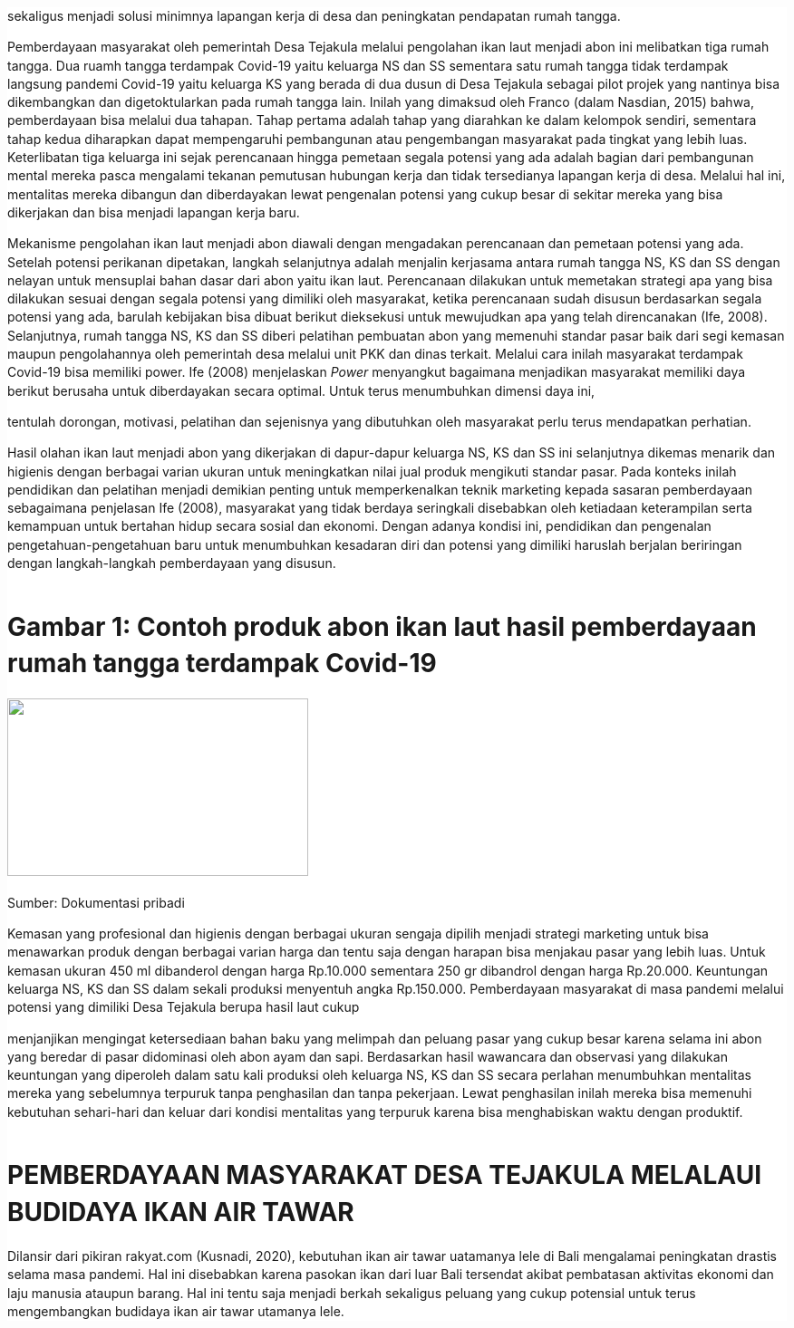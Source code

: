 <p><span class="font4">sekaligus menjadi solusi minimnya lapangan kerja di desa dan peningkatan pendapatan rumah tangga.</span></p>
<p><span class="font4">Pemberdayaan masyarakat oleh pemerintah Desa Tejakula melalui pengolahan ikan laut menjadi abon ini melibatkan tiga rumah tangga. Dua ruamh tangga terdampak Covid-19 yaitu keluarga NS dan SS sementara satu rumah tangga tidak terdampak langsung pandemi Covid-19 yaitu keluarga KS yang berada di dua dusun di Desa Tejakula sebagai pilot projek yang nantinya bisa dikembangkan dan digetoktularkan pada rumah tangga lain. Inilah yang dimaksud oleh Franco (dalam Nasdian, 2015) bahwa, pemberdayaan bisa melalui dua tahapan. Tahap pertama adalah tahap yang diarahkan ke dalam kelompok sendiri, sementara tahap kedua diharapkan dapat mempengaruhi pembangunan atau pengembangan masyarakat pada tingkat yang lebih luas. Keterlibatan tiga keluarga ini sejak perencanaan hingga pemetaan segala potensi yang ada adalah bagian dari pembangunan mental mereka pasca mengalami tekanan pemutusan hubungan kerja dan tidak tersedianya lapangan kerja di desa. Melalui hal ini, mentalitas mereka dibangun dan diberdayakan lewat pengenalan potensi yang cukup besar di sekitar mereka yang bisa dikerjakan dan bisa menjadi lapangan kerja baru.</span></p>
<p><span class="font4">Mekanisme pengolahan ikan laut menjadi abon diawali dengan mengadakan perencanaan dan pemetaan potensi yang ada. Setelah potensi perikanan dipetakan, langkah selanjutnya adalah menjalin kerjasama antara rumah tangga NS, KS dan SS dengan nelayan untuk mensuplai bahan dasar dari abon yaitu ikan laut. Perencanaan dilakukan untuk memetakan strategi apa yang bisa dilakukan sesuai dengan segala potensi yang dimiliki oleh masyarakat, ketika perencanaan sudah disusun berdasarkan segala potensi yang ada, barulah kebijakan bisa dibuat berikut dieksekusi untuk mewujudkan apa yang telah direncanakan (Ife, 2008). Selanjutnya, rumah tangga NS, KS dan SS diberi pelatihan pembuatan abon yang memenuhi standar pasar baik dari segi kemasan maupun pengolahannya oleh pemerintah desa melalui unit PKK dan dinas terkait. Melalui cara inilah masyarakat terdampak Covid-19 bisa memiliki power. Ife (2008) menjelaskan </span><span class="font4" style="font-style:italic;">Power </span><span class="font4">menyangkut bagaimana menjadikan masyarakat memiliki daya berikut berusaha untuk diberdayakan secara optimal. Untuk terus menumbuhkan dimensi daya ini,</span></p>
<p><span class="font4">tentulah dorongan, motivasi, pelatihan dan sejenisnya yang dibutuhkan oleh masyarakat perlu terus mendapatkan perhatian.</span></p>
<p><span class="font4">Hasil olahan ikan laut menjadi abon yang dikerjakan di dapur-dapur keluarga NS, KS dan SS ini selanjutnya dikemas menarik dan higienis dengan berbagai varian ukuran untuk meningkatkan nilai jual produk mengikuti standar pasar. Pada konteks inilah pendidikan dan pelatihan menjadi demikian penting untuk memperkenalkan teknik marketing kepada sasaran pemberdayaan sebagaimana penjelasan Ife (2008), masyarakat yang tidak berdaya seringkali disebabkan oleh ketiadaan keterampilan serta kemampuan untuk bertahan hidup secara sosial dan ekonomi. Dengan adanya kondisi ini, pendidikan dan pengenalan pengetahuan-pengetahuan baru untuk menumbuhkan kesadaran diri dan potensi yang dimiliki haruslah berjalan beriringan dengan langkah-langkah pemberdayaan yang disusun.</span></p>
<h1><a name="bookmark30"></a><span class="font4" style="font-weight:bold;"><a name="bookmark31"></a>Gambar 1: Contoh produk abon ikan laut hasil pemberdayaan rumah tangga terdampak Covid-19</span></h1><img src="https://jurnal.harianregional.com/media/96041-1.jpg" alt="" style="width:249pt;height:147pt;">
<p><span class="font4">Sumber: Dokumentasi pribadi</span></p>
<p><span class="font4">Kemasan yang profesional dan higienis dengan berbagai ukuran sengaja dipilih menjadi strategi marketing untuk bisa menawarkan produk dengan berbagai varian harga dan tentu saja dengan harapan bisa menjakau pasar yang lebih luas. Untuk kemasan ukuran 450 ml dibanderol dengan harga Rp.10.000 sementara 250 gr dibandrol dengan harga Rp.20.000. Keuntungan keluarga NS, KS dan SS dalam sekali produksi menyentuh angka Rp.150.000. Pemberdayaan masyarakat di masa pandemi melalui potensi yang dimiliki Desa Tejakula berupa hasil laut cukup</span></p>
<p><span class="font4">menjanjikan mengingat ketersediaan bahan baku yang melimpah dan peluang pasar yang cukup besar karena selama ini abon yang beredar di pasar didominasi oleh abon ayam dan sapi. Berdasarkan hasil wawancara dan observasi yang dilakukan keuntungan yang diperoleh dalam satu kali produksi oleh keluarga NS, KS dan SS secara perlahan menumbuhkan mentalitas mereka yang sebelumnya terpuruk tanpa penghasilan dan tanpa pekerjaan. Lewat penghasilan inilah mereka bisa memenuhi kebutuhan sehari-hari dan keluar dari kondisi mentalitas yang terpuruk karena bisa menghabiskan waktu dengan produktif.</span></p>
<h1><a name="bookmark32"></a><span class="font4" style="font-weight:bold;"><a name="bookmark33"></a>PEMBERDAYAAN MASYARAKAT DESA TEJAKULA MELALAUI BUDIDAYA IKAN AIR TAWAR</span></h1>
<p><span class="font4">Dilansir dari pikiran rakyat.com (Kusnadi, 2020), kebutuhan ikan air tawar uatamanya lele di Bali mengalamai peningkatan drastis selama masa pandemi. Hal ini disebabkan karena pasokan ikan dari luar Bali tersendat akibat pembatasan aktivitas ekonomi dan laju manusia ataupun barang. Hal ini tentu saja menjadi berkah sekaligus peluang yang cukup potensial untuk terus mengembangkan budidaya ikan air tawar utamanya lele.</span></p>